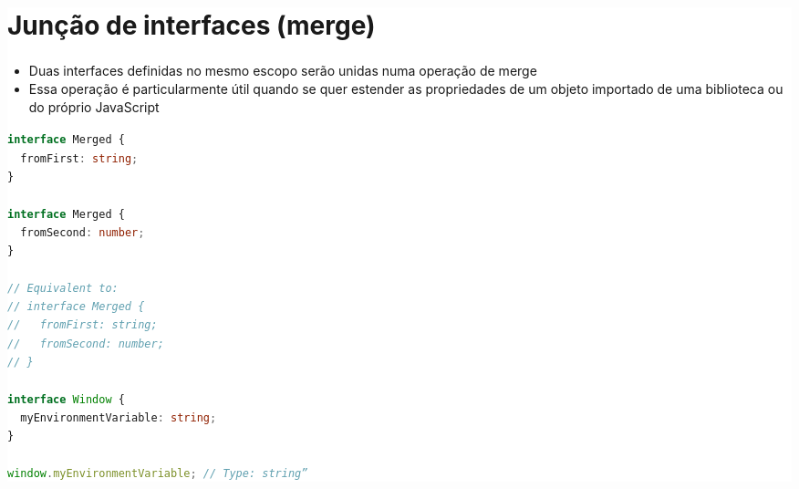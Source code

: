 # Junção de interfaces (merge)

- Duas interfaces definidas no mesmo escopo serão unidas numa operação de merge
- Essa operação é particularmente útil quando se quer estender as propriedades de um objeto importado de uma biblioteca ou do próprio JavaScript

```typescript
interface Merged {
  fromFirst: string;
}

interface Merged {
  fromSecond: number;
}

// Equivalent to:
// interface Merged {
//   fromFirst: string;
//   fromSecond: number;
// }

interface Window {
  myEnvironmentVariable: string;
}

window.myEnvironmentVariable; // Type: string”
```
